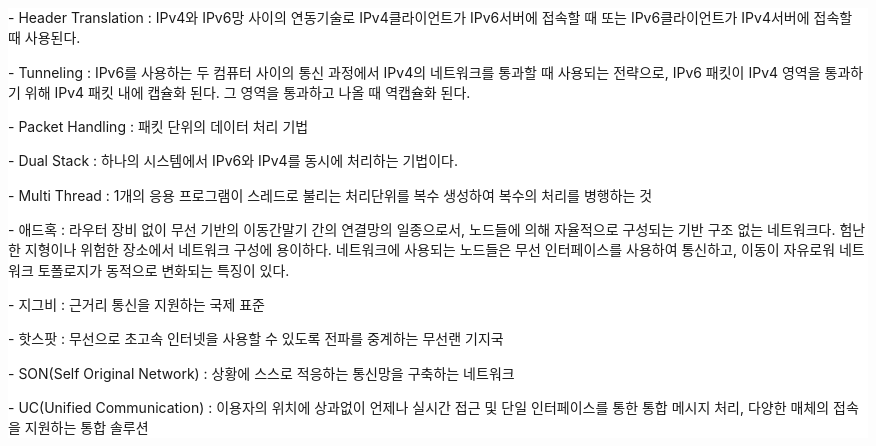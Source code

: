 &#45; Header Translation : IPv4와 IPv6망 사이의 연동기술로 IPv4클라이언트가 IPv6서버에 접속할 때 또는 IPv6클라이언트가 IPv4서버에 접속할 때 사용된다.

&#45; Tunneling : IPv6를 사용하는 두 컴퓨터 사이의 통신 과정에서 IPv4의 네트워크를 통과할 때 사용되는 전략으로, IPv6 패킷이 IPv4 영역을 통과하기 위해 IPv4 패킷 내에 캡슐화 된다. 그 영역을 통과하고 나올 때 역캡슐화 된다.

&#45; Packet Handling : 패킷 단위의 데이터 처리 기법

&#45; Dual Stack : 하나의 시스템에서 IPv6와 IPv4를 동시에 처리하는 기법이다.

&#45; Multi Thread : 1개의 응용 프로그램이 스레드로 불리는 처리단위를 복수 생성하여 복수의 처리를 병행하는 것

&#45; 애드혹 : 라우터 장비 없이 무선 기반의 이동간말기 간의 연결망의 일종으로서, 노드들에 의해 자율적으로 구성되는 기반 구조 없는 네트워크다. 험난한 지형이나 위험한 장소에서 네트워크 구성에 용이하다. 네트워크에 사용되는 노드들은 무선 인터페이스를 사용하여 통신하고, 이동이 자유로워 네트워크 토폴로지가 동적으로 변화되는 특징이 있다.

&#45; 지그비 : 근거리 통신을 지원하는 국제 표준

&#45; 핫스팟 : 무선으로 초고속 인터넷을 사용할 수 있도록 전파를 중계하는 무선랜 기지국

&#45; SON(Self Original Network) : 상황에 스스로 적응하는 통신망을 구축하는 네트워크

&#45; UC(Unified Communication) : 이용자의 위치에 상과없이 언제나 실시간 접근 및 단일 인터페이스를 통한 통합 메시지 처리, 다양한 매체의 접속을 지원하는 통합 솔루션






















